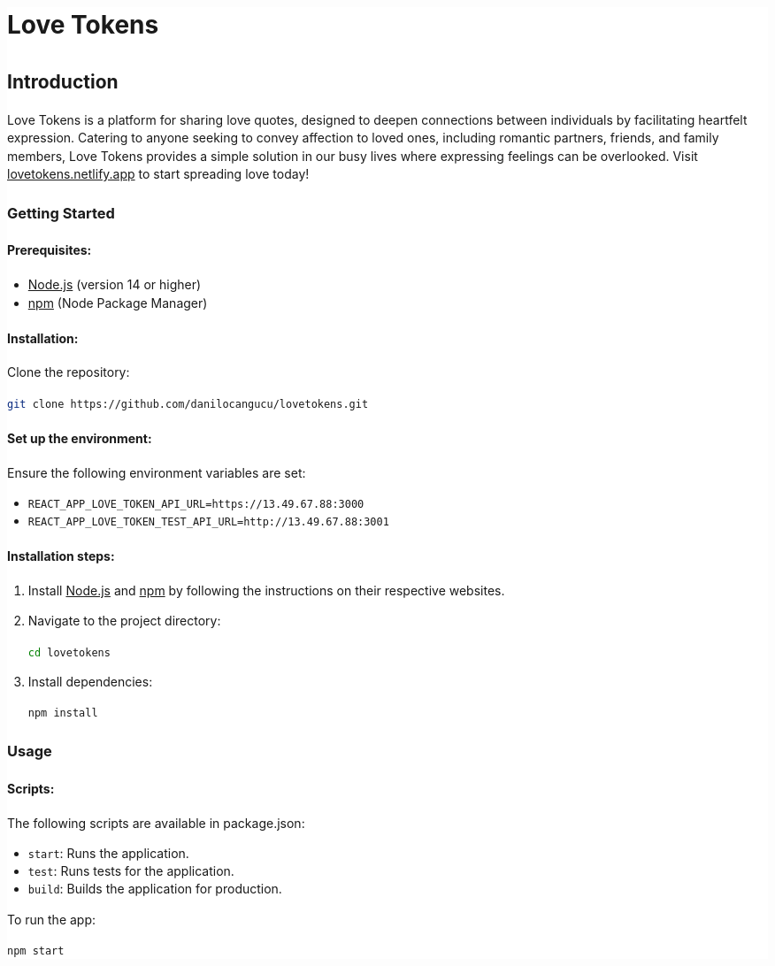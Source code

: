 
# Love Tokens
## Introduction
Love Tokens is a platform for sharing love quotes, designed to deepen connections between individuals by facilitating heartfelt expression. Catering to anyone seeking to convey affection to loved ones, including romantic partners, friends, and family members, Love Tokens provides a simple solution in our busy lives where expressing feelings can be overlooked. Visit [lovetokens.netlify.app](https://lovetokens.netlify.app/) to start spreading love today!

### Getting Started
#### Prerequisites:
- [Node.js](https://nodejs.org/) (version 14 or higher)
- [npm](https://www.npmjs.com/) (Node Package Manager)

#### Installation:
Clone the repository:
```bash
git clone https://github.com/danilocangucu/lovetokens.git
```

#### Set up the environment:
Ensure the following environment variables are set:
- `REACT_APP_LOVE_TOKEN_API_URL=https://13.49.67.88:3000`
- `REACT_APP_LOVE_TOKEN_TEST_API_URL=http://13.49.67.88:3001`

#### Installation steps:
1. Install [Node.js](https://nodejs.org/) and [npm](https://www.npmjs.com/) by following the instructions on their respective websites.

2. Navigate to the project directory:
   ```bash
   cd lovetokens
   ```
   
3. Install dependencies:
   ```bash
   npm install
   ```

### Usage

#### Scripts:
The following scripts are available in package.json:

- `start`: Runs the application.
- `test`: Runs tests for the application.
- `build`: Builds the application for production.

To run the app:
```bash
npm start
```
